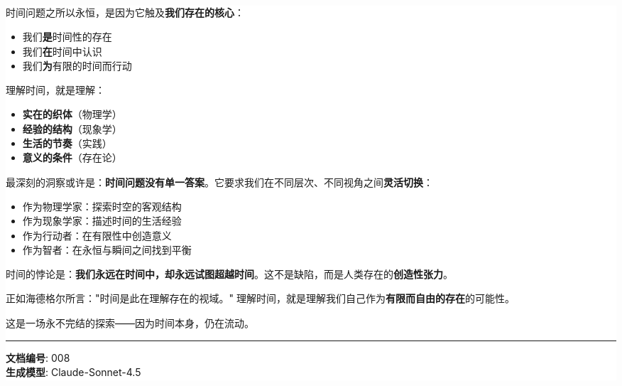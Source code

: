 时间问题之所以永恒，是因为它触及**我们存在的核心**：

- 我们**是**时间性的存在
- 我们**在**时间中认识
- 我们**为**有限的时间而行动

理解时间，就是理解：
- **实在的织体**（物理学）
- **经验的结构**（现象学）
- **生活的节奏**（实践）
- **意义的条件**（存在论）

最深刻的洞察或许是：**时间问题没有单一答案**。它要求我们在不同层次、不同视角之间**灵活切换**：

- 作为物理学家：探索时空的客观结构
- 作为现象学家：描述时间的生活经验
- 作为行动者：在有限性中创造意义
- 作为智者：在永恒与瞬间之间找到平衡

时间的悖论是：**我们永远在时间中，却永远试图超越时间**。这不是缺陷，而是人类存在的**创造性张力**。

正如海德格尔所言："时间是此在理解存在的视域。" 理解时间，就是理解我们自己作为**有限而自由的存在**的可能性。

这是一场永不完结的探索——因为时间本身，仍在流动。

---

**文档编号**: 008  
**生成模型**: Claude-Sonnet-4.5
